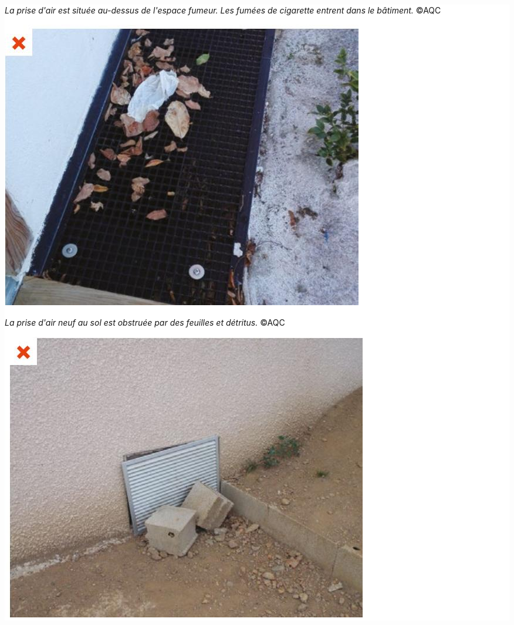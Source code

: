 *La prise d'air est située au-dessus de l'espace fumeur. Les fumées de cigarette entrent dans le bâtiment.* ©AQC

![](<images/La ventilation double flux en rénovation - 12 enseignements à connaître/_page_11_Picture_23.jpeg>)

*La prise d'air neuf au sol est obstruée par des feuilles et détritus.* ©AQC

![](<images/La ventilation double flux en rénovation - 12 enseignements à connaître/_page_11_Picture_25.jpeg>)
